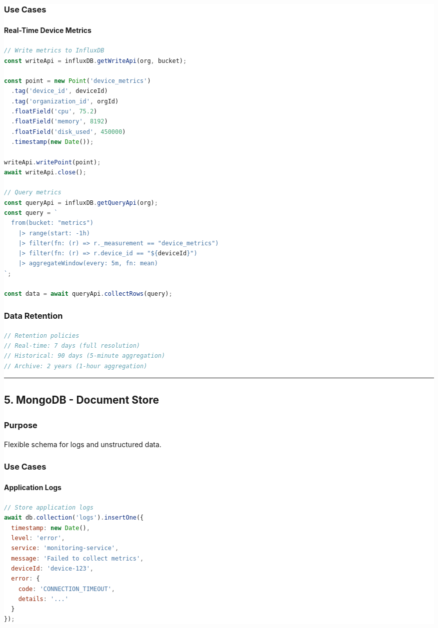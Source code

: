 ### Use Cases

#### Real-Time Device Metrics
```javascript
// Write metrics to InfluxDB
const writeApi = influxDB.getWriteApi(org, bucket);

const point = new Point('device_metrics')
  .tag('device_id', deviceId)
  .tag('organization_id', orgId)
  .floatField('cpu', 75.2)
  .floatField('memory', 8192)
  .floatField('disk_used', 450000)
  .timestamp(new Date());

writeApi.writePoint(point);
await writeApi.close();

// Query metrics
const queryApi = influxDB.getQueryApi(org);
const query = `
  from(bucket: "metrics")
    |> range(start: -1h)
    |> filter(fn: (r) => r._measurement == "device_metrics")
    |> filter(fn: (r) => r.device_id == "${deviceId}")
    |> aggregateWindow(every: 5m, fn: mean)
`;

const data = await queryApi.collectRows(query);
```

### Data Retention
```javascript
// Retention policies
// Real-time: 7 days (full resolution)
// Historical: 90 days (5-minute aggregation)
// Archive: 2 years (1-hour aggregation)
```

---

## 5. MongoDB - Document Store

### Purpose
Flexible schema for logs and unstructured data.

### Use Cases

#### Application Logs
```javascript
// Store application logs
await db.collection('logs').insertOne({
  timestamp: new Date(),
  level: 'error',
  service: 'monitoring-service',
  message: 'Failed to collect metrics',
  deviceId: 'device-123',
  error: {
    code: 'CONNECTION_TIMEOUT',
    details: '...'
  }
});

```